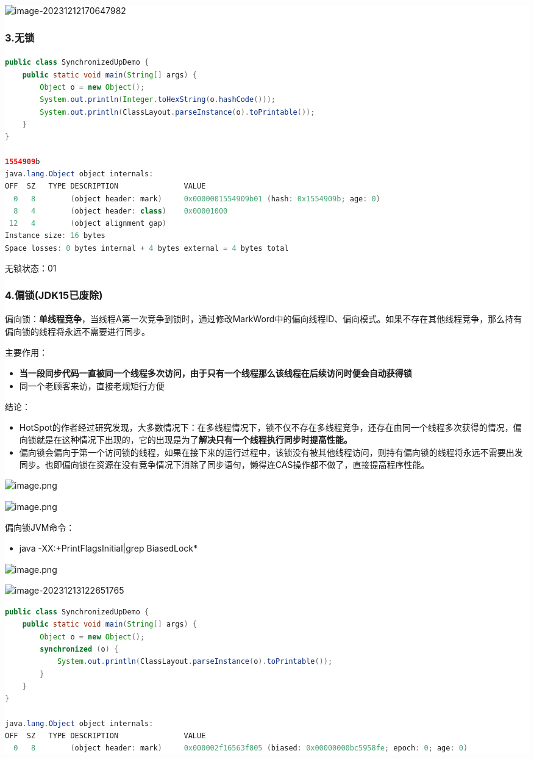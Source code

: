 ![image-20231212170647982](../../../../../picbed/store/picbed/img/image-20231212170647982.png)

### 3.无锁

```java
public class SynchronizedUpDemo {
    public static void main(String[] args) {
        Object o = new Object();
        System.out.println(Integer.toHexString(o.hashCode()));
        System.out.println(ClassLayout.parseInstance(o).toPrintable());
    }
}

1554909b
java.lang.Object object internals:
OFF  SZ   TYPE DESCRIPTION               VALUE
  0   8        (object header: mark)     0x0000001554909b01 (hash: 0x1554909b; age: 0)
  8   4        (object header: class)    0x00001000
 12   4        (object alignment gap)    
Instance size: 16 bytes
Space losses: 0 bytes internal + 4 bytes external = 4 bytes total
```

无锁状态：01

### 4.偏锁(JDK15已废除)

偏向锁：**单线程竞争**，当线程A第一次竞争到锁时，通过修改MarkWord中的偏向线程ID、偏向模式。如果不存在其他线程竞争，那么持有偏向锁的线程将永远不需要进行同步。

主要作用：

- **当一段同步代码一直被同一个线程多次访问，由于只有一个线程那么该线程在后续访问时便会自动获得锁**
- 同一个老顾客来访，直接老规矩行方便

结论：

- HotSpot的作者经过研究发现，大多数情况下：在多线程情况下，锁不仅不存在多线程竞争，还存在由同一个线程多次获得的情况，偏向锁就是在这种情况下出现的，它的出现是为了**解决只有一个线程执行同步时提高性能。**
- 偏向锁会偏向于第一个访问锁的线程，如果在接下来的运行过程中，该锁没有被其他线程访问，则持有偏向锁的线程将永远不需要出发同步。也即偏向锁在资源在没有竞争情况下消除了同步语句，懒得连CAS操作都不做了，直接提高程序性能。

![image.png](https://cdn.nlark.com/yuque/0/2023/png/35653686/1681451836192-5ae30f1e-085d-4c2b-aa8c-1bd47f199116.png?x-oss-process=image%2Fresize%2Cw_1125%2Climit_0)

![image.png](https://cdn.nlark.com/yuque/0/2023/png/35653686/1681451914425-01aa0721-8f56-4413-a1db-5092fcbfdf06.png?x-oss-process=image%2Fresize%2Cw_1125%2Climit_0)

偏向锁JVM命令：

- java -XX:+PrintFlagsInitial|grep BiasedLock*

![image.png](https://cdn.nlark.com/yuque/0/2023/png/35653686/1681452242110-e3b8e768-acfb-4f43-9a50-8699e9952ece.png?x-oss-process=image%2Fresize%2Cw_1125%2Climit_0)

![image-20231213122651765](../../../../../picbed/store/picbed/img/image-20231213122651765.png)

```java
public class SynchronizedUpDemo {
    public static void main(String[] args) {
        Object o = new Object();
        synchronized (o) {
            System.out.println(ClassLayout.parseInstance(o).toPrintable());
        }
    }
}

java.lang.Object object internals:
OFF  SZ   TYPE DESCRIPTION               VALUE
  0   8        (object header: mark)     0x000002f16563f805 (biased: 0x00000000bc5958fe; epoch: 0; age: 0)
```